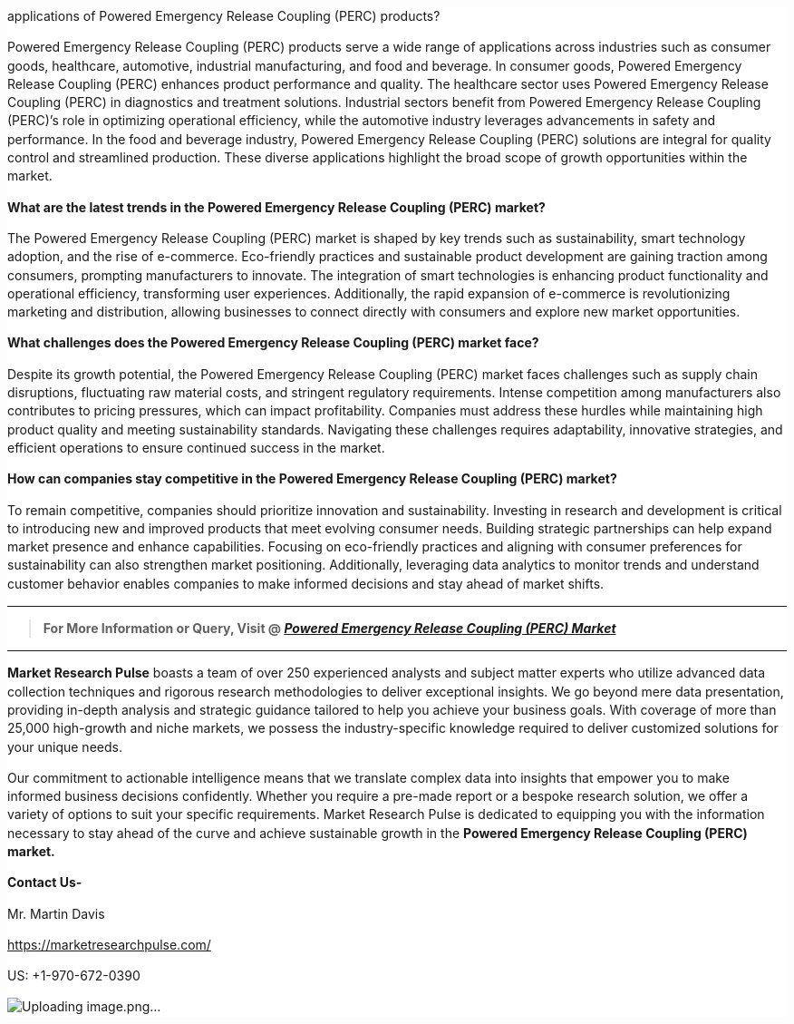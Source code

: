 applications of Powered Emergency Release Coupling (PERC) products?</strong></p><p>Powered Emergency Release Coupling (PERC) products serve a wide range of applications across industries such as consumer goods, healthcare, automotive, industrial manufacturing, and food and beverage. In consumer goods, Powered Emergency Release Coupling (PERC) enhances product performance and quality. The healthcare sector uses Powered Emergency Release Coupling (PERC) in diagnostics and treatment solutions. Industrial sectors benefit from Powered Emergency Release Coupling (PERC)&rsquo;s role in optimizing operational efficiency, while the automotive industry leverages advancements in safety and performance. In the food and beverage industry, Powered Emergency Release Coupling (PERC) solutions are integral for quality control and streamlined production. These diverse applications highlight the broad scope of growth opportunities within the market.</p><p><strong>What are the latest trends in the Powered Emergency Release Coupling (PERC) market?</strong></p><p>The Powered Emergency Release Coupling (PERC) market is shaped by key trends such as sustainability, smart technology adoption, and the rise of e-commerce. Eco-friendly practices and sustainable product development are gaining traction among consumers, prompting manufacturers to innovate. The integration of smart technologies is enhancing product functionality and operational efficiency, transforming user experiences. Additionally, the rapid expansion of e-commerce is revolutionizing marketing and distribution, allowing businesses to connect directly with consumers and explore new market opportunities.</p><p><strong>What challenges does the Powered Emergency Release Coupling (PERC) market face?</strong></p><p>Despite its growth potential, the Powered Emergency Release Coupling (PERC) market faces challenges such as supply chain disruptions, fluctuating raw material costs, and stringent regulatory requirements. Intense competition among manufacturers also contributes to pricing pressures, which can impact profitability. Companies must address these hurdles while maintaining high product quality and meeting sustainability standards. Navigating these challenges requires adaptability, innovative strategies, and efficient operations to ensure continued success in the market.</p><p><strong>How can companies stay competitive in the Powered Emergency Release Coupling (PERC) market?</strong></p><p>To remain competitive, companies should prioritize innovation and sustainability. Investing in research and development is critical to introducing new and improved products that meet evolving consumer needs. Building strategic partnerships can help expand market presence and enhance capabilities. Focusing on eco-friendly practices and aligning with consumer preferences for sustainability can also strengthen market positioning. Additionally, leveraging data analytics to monitor trends and understand customer behavior enables companies to make informed decisions and stay ahead of market shifts.</p><hr /><blockquote><p><strong>For More Information or Query, Visit @&nbsp;<em><a href="https://marketresearchpulse.com/report/17187/powered-emergency-release-coupling-perc-market?utm_source=Linkedin&utm_medium=019">Powered Emergency Release Coupling (PERC) Market</a></em></strong></p></blockquote><hr /><p><strong>Market Research Pulse</strong> boasts a team of over 250 experienced analysts and subject matter experts who utilize advanced data collection techniques and rigorous research methodologies to deliver exceptional insights. We go beyond mere data presentation, providing in-depth analysis and strategic guidance tailored to help you achieve your business goals. With coverage of more than 25,000 high-growth and niche markets, we possess the industry-specific knowledge required to deliver customized solutions for your unique needs.</p><p>Our commitment to actionable intelligence means that we translate complex data into insights that empower you to make informed business decisions confidently. Whether you require a pre-made report or a bespoke research solution, we offer a variety of options to suit your specific requirements. Market Research Pulse is dedicated to equipping you with the information necessary to stay ahead of the curve and achieve sustainable growth in the <strong>Powered Emergency Release Coupling (PERC) market.</strong></p><p><strong>Contact Us-</strong></p><p>Mr. Martin Davis</p><p>https://marketresearchpulse.com/</p><p>US: +1-970-672-0390</p>
![Uploading image.png…]()
